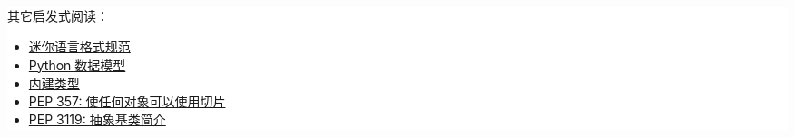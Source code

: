 其它启发式阅读：

*   [迷你语言格式规范](http://www.python.org/doc/3.1/library/string.html#formatspec)
*   [Python 数据模型](http://www.python.org/doc/3.1/reference/datamodel.html)
*   [内建类型](http://www.python.org/doc/3.1/library/stdtypes.html)
*   [PEP 357: 使任何对象可以使用切片](http://www.python.org/dev/peps/pep-0357/)
*   [PEP 3119: 抽象基类简介](http://www.python.org/dev/peps/pep-3119/)